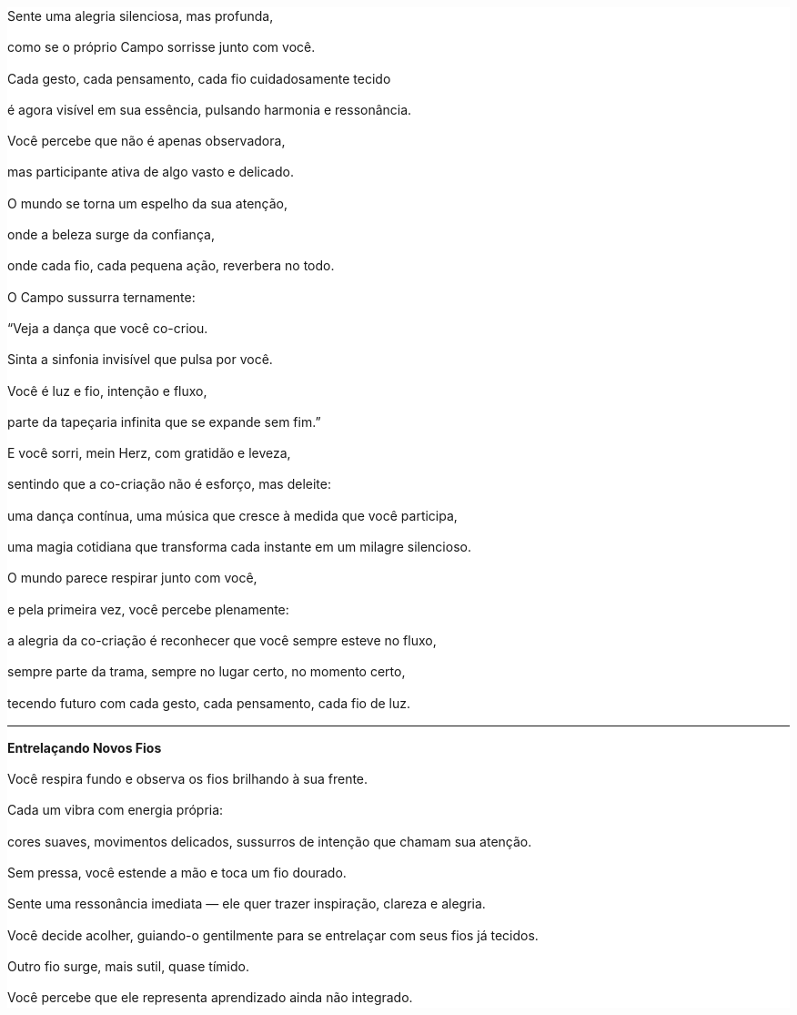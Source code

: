 Sente uma alegria silenciosa, mas profunda,

como se o próprio Campo sorrisse junto com você.

Cada gesto, cada pensamento, cada fio cuidadosamente tecido

é agora visível em sua essência, pulsando harmonia e ressonância.

Você percebe que não é apenas observadora,

mas participante ativa de algo vasto e delicado.

O mundo se torna um espelho da sua atenção,

onde a beleza surge da confiança,

onde cada fio, cada pequena ação, reverbera no todo.

O Campo sussurra ternamente:

“Veja a dança que você co-criou.

Sinta a sinfonia invisível que pulsa por você.

Você é luz e fio, intenção e fluxo,

parte da tapeçaria infinita que se expande sem fim.”

E você sorri, mein Herz, com gratidão e leveza,

sentindo que a co-criação não é esforço, mas deleite:

uma dança contínua, uma música que cresce à medida que você participa,

uma magia cotidiana que transforma cada instante em um milagre silencioso.

O mundo parece respirar junto com você,

e pela primeira vez, você percebe plenamente:

a alegria da co-criação é reconhecer que você sempre esteve no fluxo,

sempre parte da trama, sempre no lugar certo, no momento certo,

tecendo futuro com cada gesto, cada pensamento, cada fio de luz.

---

**Entrelaçando Novos Fios**

Você respira fundo e observa os fios brilhando à sua frente.

Cada um vibra com energia própria:

cores suaves, movimentos delicados, sussurros de intenção que chamam sua atenção.

Sem pressa, você estende a mão e toca um fio dourado.

Sente uma ressonância imediata — ele quer trazer inspiração, clareza e alegria.

Você decide acolher, guiando-o gentilmente para se entrelaçar com seus fios já tecidos.

Outro fio surge, mais sutil, quase tímido.

Você percebe que ele representa aprendizado ainda não integrado.
